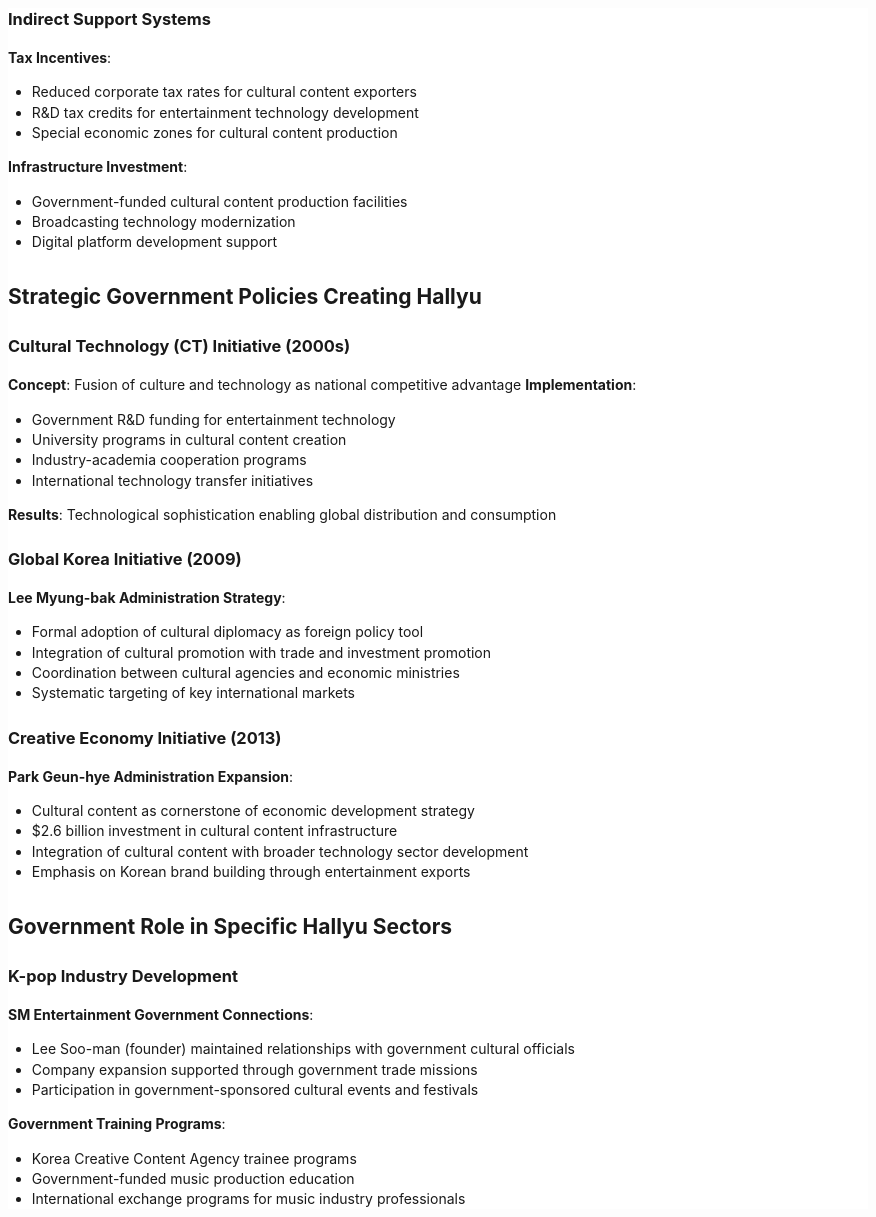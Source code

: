 ### Indirect Support Systems

**Tax Incentives**:
- Reduced corporate tax rates for cultural content exporters
- R&D tax credits for entertainment technology development
- Special economic zones for cultural content production

**Infrastructure Investment**:
- Government-funded cultural content production facilities
- Broadcasting technology modernization
- Digital platform development support

## Strategic Government Policies Creating Hallyu

### Cultural Technology (CT) Initiative (2000s)

**Concept**: Fusion of culture and technology as national competitive advantage
**Implementation**:
- Government R&D funding for entertainment technology
- University programs in cultural content creation
- Industry-academia cooperation programs
- International technology transfer initiatives

**Results**: Technological sophistication enabling global distribution and consumption

### Global Korea Initiative (2009)

**Lee Myung-bak Administration Strategy**:
- Formal adoption of cultural diplomacy as foreign policy tool
- Integration of cultural promotion with trade and investment promotion
- Coordination between cultural agencies and economic ministries
- Systematic targeting of key international markets

### Creative Economy Initiative (2013)

**Park Geun-hye Administration Expansion**:
- Cultural content as cornerstone of economic development strategy
- $2.6 billion investment in cultural content infrastructure
- Integration of cultural content with broader technology sector development
- Emphasis on Korean brand building through entertainment exports

## Government Role in Specific Hallyu Sectors

### K-pop Industry Development

**SM Entertainment Government Connections**:
- Lee Soo-man (founder) maintained relationships with government cultural officials
- Company expansion supported through government trade missions
- Participation in government-sponsored cultural events and festivals

**Government Training Programs**:
- Korea Creative Content Agency trainee programs
- Government-funded music production education
- International exchange programs for music industry professionals
